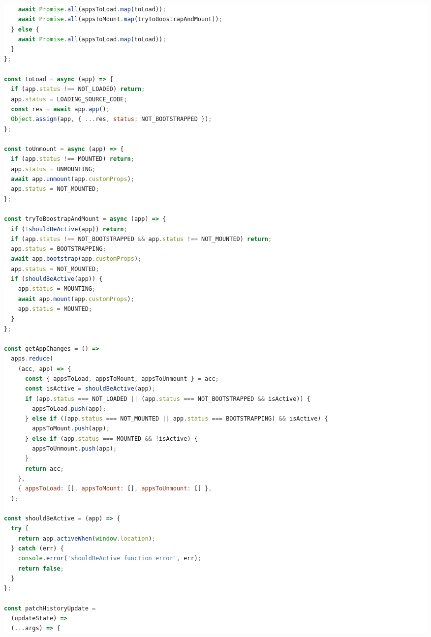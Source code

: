 ```js
    await Promise.all(appsToLoad.map(toLoad));
    await Promise.all(appsToMount.map(tryToBoostrapAndMount));
  } else {
    await Promise.all(appsToLoad.map(toLoad));
  }
};

const toLoad = async (app) => {
  if (app.status !== NOT_LOADED) return;
  app.status = LOADING_SOURCE_CODE;
  const res = await app.app();
  Object.assign(app, { ...res, status: NOT_BOOTSTRAPPED });
};

const toUnmount = async (app) => {
  if (app.status !== MOUNTED) return;
  app.status = UNMOUNTING;
  await app.unmount(app.customProps);
  app.status = NOT_MOUNTED;
};

const tryToBoostrapAndMount = async (app) => {
  if (!shouldBeActive(app)) return;
  if (app.status !== NOT_BOOTSTRAPPED && app.status !== NOT_MOUNTED) return;
  app.status = BOOTSTRAPPING;
  await app.bootstrap(app.customProps);
  app.status = NOT_MOUNTED;
  if (shouldBeActive(app)) {
    app.status = MOUNTING;
    await app.mount(app.customProps);
    app.status = MOUNTED;
  }
};

const getAppChanges = () =>
  apps.reduce(
    (acc, app) => {
      const { appsToLoad, appsToMount, appsToUnmount } = acc;
      const isActive = shouldBeActive(app);
      if (app.status === NOT_LOADED || (app.status === NOT_BOOTSTRAPPED && isActive)) {
        appsToLoad.push(app);
      } else if ((app.status === NOT_MOUNTED || app.status === BOOTSTRAPPING) && isActive) {
        appsToMount.push(app);
      } else if (app.status === MOUNTED && !isActive) {
        appsToUnmount.push(app);
      }
      return acc;
    },
    { appsToLoad: [], appsToMount: [], appsToUnmount: [] },
  );

const shouldBeActive = (app) => {
  try {
    return app.activeWhen(window.location);
  } catch (err) {
    console.error('shouldBeActive function error', err);
    return false;
  }
};

const patchHistoryUpdate =
  (updateState) =>
  (...args) => {
```